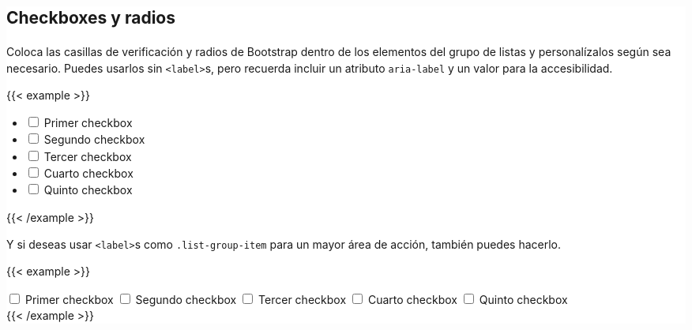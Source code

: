 ## Checkboxes y radios

Coloca las casillas de verificación y radios de Bootstrap dentro de los elementos del grupo de listas y personalízalos según sea necesario. Puedes usarlos sin `<label>`s, pero recuerda incluir un atributo `aria-label` y un valor para la accesibilidad.

{{< example >}}
<ul class="list-group">
  <li class="list-group-item">
    <input class="form-check-input me-1" type="checkbox" value="" aria-label="...">
    Primer checkbox
  </li>
  <li class="list-group-item">
    <input class="form-check-input me-1" type="checkbox" value="" aria-label="...">
    Segundo checkbox
  </li>
  <li class="list-group-item">
    <input class="form-check-input me-1" type="checkbox" value="" aria-label="...">
    Tercer checkbox
  </li>
  <li class="list-group-item">
    <input class="form-check-input me-1" type="checkbox" value="" aria-label="...">
    Cuarto checkbox
  </li>
  <li class="list-group-item">
    <input class="form-check-input me-1" type="checkbox" value="" aria-label="...">
    Quinto checkbox
  </li>
</ul>
{{< /example >}}

Y si deseas usar `<label>`s como `.list-group-item` para un mayor área de acción, también puedes hacerlo.

{{< example >}}
<div class="list-group">
  <label class="list-group-item">
    <input class="form-check-input me-1" type="checkbox" value="">
    Primer checkbox
  </label>
  <label class="list-group-item">
    <input class="form-check-input me-1" type="checkbox" value="">
    Segundo checkbox
  </label>
  <label class="list-group-item">
    <input class="form-check-input me-1" type="checkbox" value="">
    Tercer checkbox
  </label>
  <label class="list-group-item">
    <input class="form-check-input me-1" type="checkbox" value="">
    Cuarto checkbox
  </label>
  <label class="list-group-item">
    <input class="form-check-input me-1" type="checkbox" value="">
    Quinto checkbox
  </label>
</div>
{{< /example >}}
